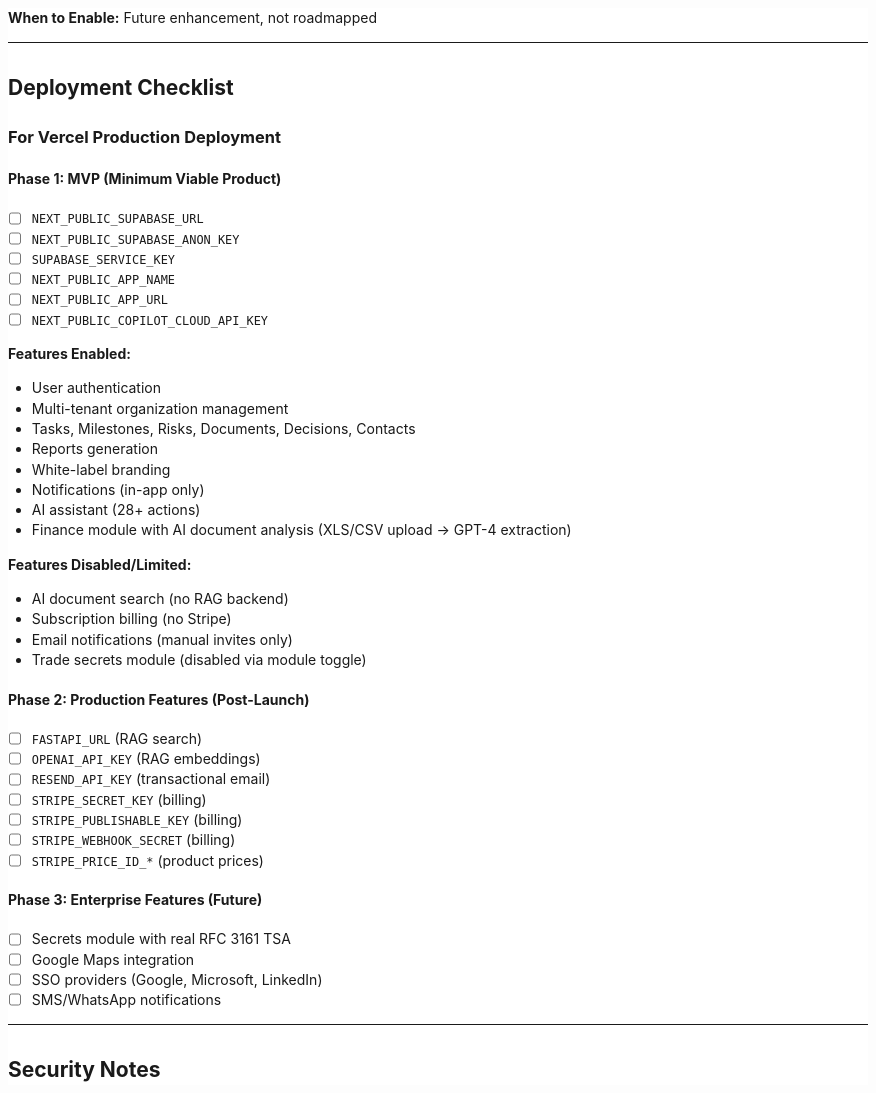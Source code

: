**When to Enable:** Future enhancement, not roadmapped

---

## Deployment Checklist

### For Vercel Production Deployment

#### Phase 1: MVP (Minimum Viable Product)
- [ ] `NEXT_PUBLIC_SUPABASE_URL`
- [ ] `NEXT_PUBLIC_SUPABASE_ANON_KEY`
- [ ] `SUPABASE_SERVICE_KEY`
- [ ] `NEXT_PUBLIC_APP_NAME`
- [ ] `NEXT_PUBLIC_APP_URL`
- [ ] `NEXT_PUBLIC_COPILOT_CLOUD_API_KEY`

**Features Enabled:**
- User authentication
- Multi-tenant organization management
- Tasks, Milestones, Risks, Documents, Decisions, Contacts
- Reports generation
- White-label branding
- Notifications (in-app only)
- AI assistant (28+ actions)
- Finance module with AI document analysis (XLS/CSV upload → GPT-4 extraction)

**Features Disabled/Limited:**
- AI document search (no RAG backend)
- Subscription billing (no Stripe)
- Email notifications (manual invites only)
- Trade secrets module (disabled via module toggle)

#### Phase 2: Production Features (Post-Launch)
- [ ] `FASTAPI_URL` (RAG search)
- [ ] `OPENAI_API_KEY` (RAG embeddings)
- [ ] `RESEND_API_KEY` (transactional email)
- [ ] `STRIPE_SECRET_KEY` (billing)
- [ ] `STRIPE_PUBLISHABLE_KEY` (billing)
- [ ] `STRIPE_WEBHOOK_SECRET` (billing)
- [ ] `STRIPE_PRICE_ID_*` (product prices)

#### Phase 3: Enterprise Features (Future)
- [ ] Secrets module with real RFC 3161 TSA
- [ ] Google Maps integration
- [ ] SSO providers (Google, Microsoft, LinkedIn)
- [ ] SMS/WhatsApp notifications

---

## Security Notes
